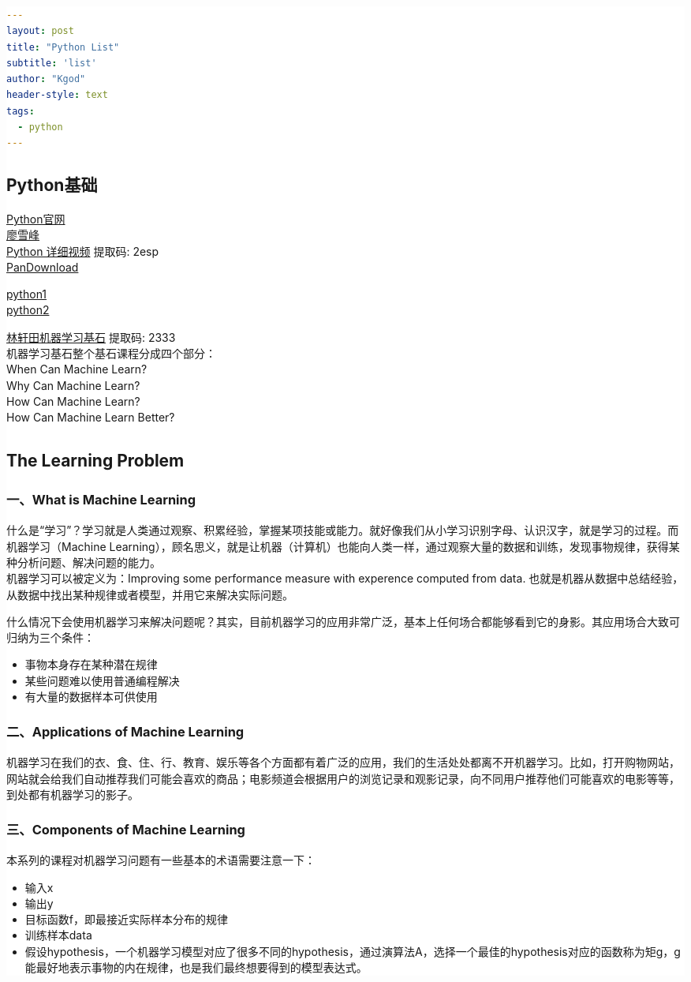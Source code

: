 ```yaml
---
layout: post
title: "Python List"
subtitle: 'list'
author: "Kgod"
header-style: text
tags:
  - python
---
```

## Python基础
[Python官网](https://www.python.org)  
[廖雪峰](https://www.liaoxuefeng.com/wiki/1016959663602400)    
[Python 详细视频](https://pan.baidu.com/s/1hOcl3GT3Ko4EttcPI95QLg)  提取码: 2esp  
[PanDownload](http://pandownload.com/)

[python1](http://c.biancheng.net/view/4427.html)  
[python2](https://blog.csdn.net/github_38614120/article/details/79163534)

[林轩田机器学习基石](https://pan.baidu.com/s/1kpw83IZQ8botUah3bwjmOg) 提取码: 2333  
机器学习基石整个基石课程分成四个部分：  
When Can Machine Learn?  
Why Can Machine Learn?  
How Can Machine Learn?  
How Can Machine Learn Better?  

## The Learning Problem
### 一、What is Machine Learning
什么是“学习”？学习就是人类通过观察、积累经验，掌握某项技能或能力。就好像我们从小学习识别字母、认识汉字，就是学习的过程。而机器学习（Machine Learning），顾名思义，就是让机器（计算机）也能向人类一样，通过观察大量的数据和训练，发现事物规律，获得某种分析问题、解决问题的能力。  
机器学习可以被定义为：Improving some performance measure with experence computed from data. 也就是机器从数据中总结经验，从数据中找出某种规律或者模型，并用它来解决实际问题。  

什么情况下会使用机器学习来解决问题呢？其实，目前机器学习的应用非常广泛，基本上任何场合都能够看到它的身影。其应用场合大致可归纳为三个条件：
- 事物本身存在某种潜在规律
- 某些问题难以使用普通编程解决
- 有大量的数据样本可供使用

### 二、Applications of Machine Learning
机器学习在我们的衣、食、住、行、教育、娱乐等各个方面都有着广泛的应用，我们的生活处处都离不开机器学习。比如，打开购物网站，网站就会给我们自动推荐我们可能会喜欢的商品；电影频道会根据用户的浏览记录和观影记录，向不同用户推荐他们可能喜欢的电影等等，到处都有机器学习的影子。

### 三、Components of Machine Learning
本系列的课程对机器学习问题有一些基本的术语需要注意一下：  
- 输入x  
- 输出y  
- 目标函数f，即最接近实际样本分布的规律  
- 训练样本data  
- 假设hypothesis，一个机器学习模型对应了很多不同的hypothesis，通过演算法A，选择一个最佳的hypothesis对应的函数称为矩g，g能最好地表示事物的内在规律，也是我们最终想要得到的模型表达式。  

